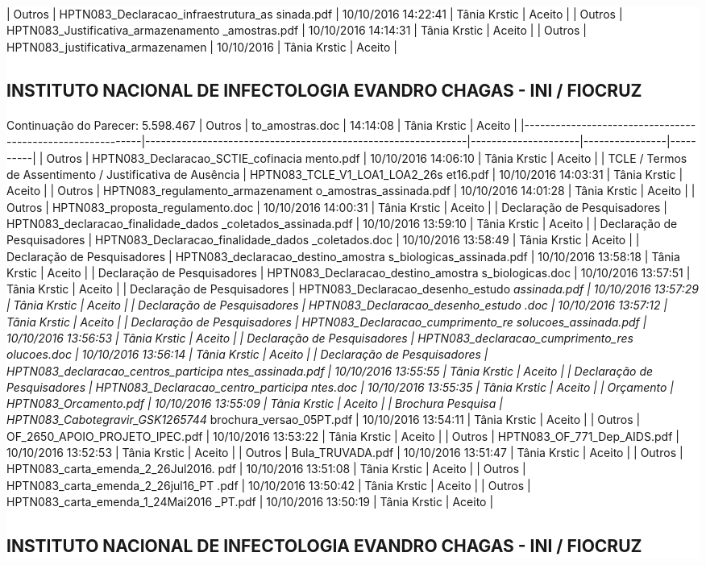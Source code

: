 | Outros                                                    | HPTN083_Declaracao_infraestrutura_as sinada.pdf     | 10/10/2016 14:22:41   | Tânia Krstic                 | Aceito   |
| Outros                                                    | HPTN083_Justificativa_armazenamento _amostras.pdf   | 10/10/2016 14:14:31   | Tânia Krstic                 | Aceito   |
| Outros                                                    | HPTN083_justificativa_armazenamen                   | 10/10/2016            | Tânia Krstic                 | Aceito   |
## INSTITUTO NACIONAL DE INFECTOLOGIA EVANDRO CHAGAS - INI / FIOCRUZ

Continuação do Parecer: 5.598.467
| Outros                                                    | to_amostras.doc                                              | 14:14:08            | Tânia Krstic   | Aceito   |
|-----------------------------------------------------------|--------------------------------------------------------------|---------------------|----------------|----------|
| Outros                                                    | HPTN083_Declaracao_SCTIE_cofinacia mento.pdf                 | 10/10/2016 14:06:10 | Tânia Krstic   | Aceito   |
| TCLE / Termos de Assentimento / Justificativa de Ausência | HPTN083_TCLE_V1_LOA1_LOA2_26s et16.pdf                       | 10/10/2016 14:03:31 | Tânia Krstic   | Aceito   |
| Outros                                                    | HPTN083_regulamento_armazenament o_amostras_assinada.pdf     | 10/10/2016 14:01:28 | Tânia Krstic   | Aceito   |
| Outros                                                    | HPTN083_proposta_regulamento.doc                             | 10/10/2016 14:00:31 | Tânia Krstic   | Aceito   |
| Declaração de Pesquisadores                               | HPTN083_declaracao_finalidade_dados _coletados_assinada.pdf  | 10/10/2016 13:59:10 | Tânia Krstic   | Aceito   |
| Declaração de Pesquisadores                               | HPTN083_Declaracao_finalidade_dados _coletados.doc           | 10/10/2016 13:58:49 | Tânia Krstic   | Aceito   |
| Declaração de Pesquisadores                               | HPTN083_declaracao_destino_amostra s_biologicas_assinada.pdf | 10/10/2016 13:58:18 | Tânia Krstic   | Aceito   |
| Declaração de Pesquisadores                               | HPTN083_Declaracao_destino_amostra s_biologicas.doc          | 10/10/2016 13:57:51 | Tânia Krstic   | Aceito   |
| Declaração de Pesquisadores                               | HPTN083_Declaracao_desenho_estudo _assinada.pdf              | 10/10/2016 13:57:29 | Tânia Krstic   | Aceito   |
| Declaração de Pesquisadores                               | HPTN083_Declaracao_desenho_estudo .doc                       | 10/10/2016 13:57:12 | Tânia Krstic   | Aceito   |
| Declaração de Pesquisadores                               | HPTN083_Declaracao_cumprimento_re solucoes_assinada.pdf      | 10/10/2016 13:56:53 | Tânia Krstic   | Aceito   |
| Declaração de Pesquisadores                               | HPTN083_declaracao_cumprimento_res olucoes.doc               | 10/10/2016 13:56:14 | Tânia Krstic   | Aceito   |
| Declaração de Pesquisadores                               | HPTN083_declaracao_centros_participa ntes_assinada.pdf       | 10/10/2016 13:55:55 | Tânia Krstic   | Aceito   |
| Declaração de Pesquisadores                               | HPTN083_Declaracao_centro_participa ntes.doc                 | 10/10/2016 13:55:35 | Tânia Krstic   | Aceito   |
| Orçamento                                                 | HPTN083_Orcamento.pdf                                        | 10/10/2016 13:55:09 | Tânia Krstic   | Aceito   |
| Brochura Pesquisa                                         | HPTN083_Cabotegravir_GSK1265744_ brochura_versao_05PT.pdf    | 10/10/2016 13:54:11 | Tânia Krstic   | Aceito   |
| Outros                                                    | OF_2650_APOIO_PROJETO_IPEC.pdf                               | 10/10/2016 13:53:22 | Tânia Krstic   | Aceito   |
| Outros                                                    | HPTN083_OF_771_Dep_AIDS.pdf                                  | 10/10/2016 13:52:53 | Tânia Krstic   | Aceito   |
| Outros                                                    | Bula_TRUVADA.pdf                                             | 10/10/2016 13:51:47 | Tânia Krstic   | Aceito   |
| Outros                                                    | HPTN083_carta_emenda_2_26Jul2016. pdf                        | 10/10/2016 13:51:08 | Tânia Krstic   | Aceito   |
| Outros                                                    | HPTN083_carta_emenda_2_26jul16_PT .pdf                       | 10/10/2016 13:50:42 | Tânia Krstic   | Aceito   |
| Outros                                                    | HPTN083_carta_emenda_1_24Mai2016 _PT.pdf                     | 10/10/2016 13:50:19 | Tânia Krstic   | Aceito   |
## INSTITUTO NACIONAL DE INFECTOLOGIA EVANDRO CHAGAS - INI / FIOCRUZ

